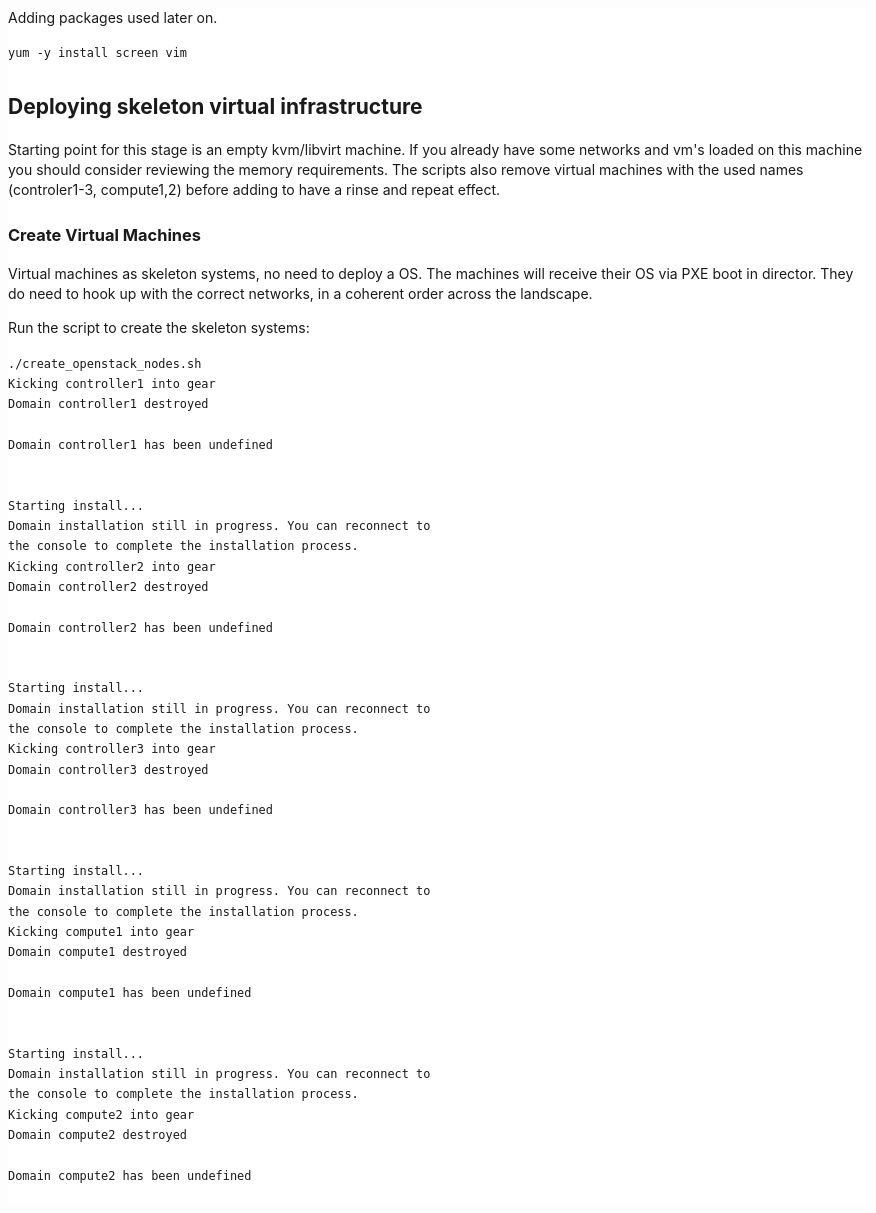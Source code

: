 


Adding packages used later on.
```
yum -y install screen vim
```
## Deploying skeleton virtual infrastructure <a name="skeleton">
Starting point for this stage is an empty kvm/libvirt machine. If you already have some networks and vm's loaded on this machine you should consider reviewing the memory requirements. The scripts also remove virtual machines with the used names (controler1-3, compute1,2) before adding to have a rinse and repeat effect.


### Create Virtual Machines <a name="vms">
Virtual machines as skeleton systems, no need to deploy a OS. The machines will receive their OS via PXE boot in director. They do need to hook up with the correct networks, in a coherent order across the landscape.

Run the script to create the skeleton systems:
```
./create_openstack_nodes.sh
Kicking controller1 into gear
Domain controller1 destroyed

Domain controller1 has been undefined


Starting install...
Domain installation still in progress. You can reconnect to
the console to complete the installation process.
Kicking controller2 into gear
Domain controller2 destroyed

Domain controller2 has been undefined


Starting install...
Domain installation still in progress. You can reconnect to
the console to complete the installation process.
Kicking controller3 into gear
Domain controller3 destroyed

Domain controller3 has been undefined


Starting install...
Domain installation still in progress. You can reconnect to
the console to complete the installation process.
Kicking compute1 into gear
Domain compute1 destroyed

Domain compute1 has been undefined


Starting install...
Domain installation still in progress. You can reconnect to
the console to complete the installation process.
Kicking compute2 into gear
Domain compute2 destroyed

Domain compute2 has been undefined


```